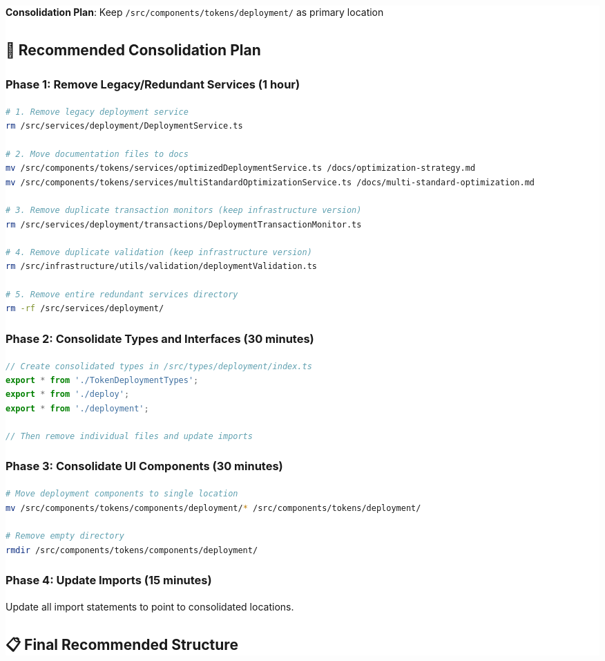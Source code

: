 **Consolidation Plan**: Keep `/src/components/tokens/deployment/` as primary location

## 🚀 **Recommended Consolidation Plan**

### **Phase 1: Remove Legacy/Redundant Services (1 hour)**

```bash
# 1. Remove legacy deployment service
rm /src/services/deployment/DeploymentService.ts

# 2. Move documentation files to docs
mv /src/components/tokens/services/optimizedDeploymentService.ts /docs/optimization-strategy.md
mv /src/components/tokens/services/multiStandardOptimizationService.ts /docs/multi-standard-optimization.md

# 3. Remove duplicate transaction monitors (keep infrastructure version)
rm /src/services/deployment/transactions/DeploymentTransactionMonitor.ts

# 4. Remove duplicate validation (keep infrastructure version)
rm /src/infrastructure/utils/validation/deploymentValidation.ts

# 5. Remove entire redundant services directory
rm -rf /src/services/deployment/
```

### **Phase 2: Consolidate Types and Interfaces (30 minutes)**

```typescript
// Create consolidated types in /src/types/deployment/index.ts
export * from './TokenDeploymentTypes';
export * from './deploy';
export * from './deployment';

// Then remove individual files and update imports
```

### **Phase 3: Consolidate UI Components (30 minutes)**

```bash
# Move deployment components to single location
mv /src/components/tokens/components/deployment/* /src/components/tokens/deployment/

# Remove empty directory
rmdir /src/components/tokens/components/deployment/
```

### **Phase 4: Update Imports (15 minutes)**

Update all import statements to point to consolidated locations.

## 📋 **Final Recommended Structure**
